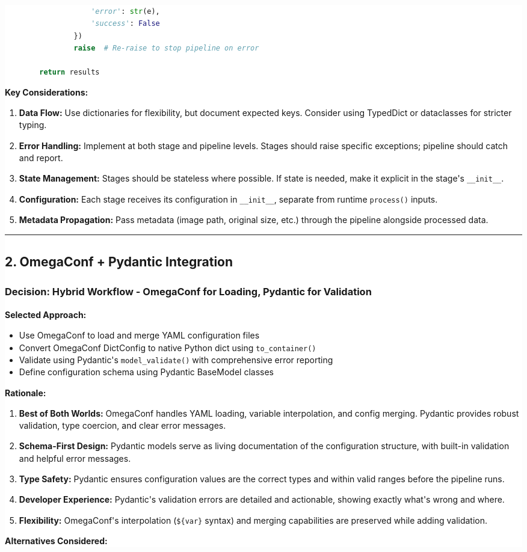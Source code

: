 ```python
                    'error': str(e),
                    'success': False
                })
                raise  # Re-raise to stop pipeline on error

        return results
```

**Key Considerations:**

1. **Data Flow:** Use dictionaries for flexibility, but document expected keys. Consider using TypedDict or dataclasses for stricter typing.

2. **Error Handling:** Implement at both stage and pipeline levels. Stages should raise specific exceptions; pipeline should catch and report.

3. **State Management:** Stages should be stateless where possible. If state is needed, make it explicit in the stage's `__init__`.

4. **Configuration:** Each stage receives its configuration in `__init__`, separate from runtime `process()` inputs.

5. **Metadata Propagation:** Pass metadata (image path, original size, etc.) through the pipeline alongside processed data.

---

## 2. OmegaConf + Pydantic Integration

### Decision: Hybrid Workflow - OmegaConf for Loading, Pydantic for Validation

**Selected Approach:**
- Use OmegaConf to load and merge YAML configuration files
- Convert OmegaConf DictConfig to native Python dict using `to_container()`
- Validate using Pydantic's `model_validate()` with comprehensive error reporting
- Define configuration schema using Pydantic BaseModel classes

**Rationale:**

1. **Best of Both Worlds:** OmegaConf handles YAML loading, variable interpolation, and config merging. Pydantic provides robust validation, type coercion, and clear error messages.

2. **Schema-First Design:** Pydantic models serve as living documentation of the configuration structure, with built-in validation and helpful error messages.

3. **Type Safety:** Pydantic ensures configuration values are the correct types and within valid ranges before the pipeline runs.

4. **Developer Experience:** Pydantic's validation errors are detailed and actionable, showing exactly what's wrong and where.

5. **Flexibility:** OmegaConf's interpolation (`${var}` syntax) and merging capabilities are preserved while adding validation.

**Alternatives Considered:**

